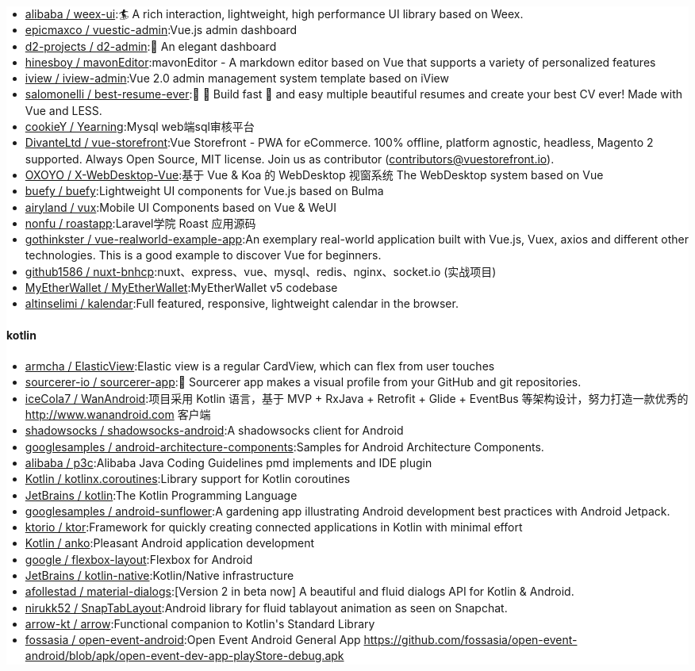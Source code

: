 * [alibaba / weex-ui](https://github.com/alibaba/weex-ui):🏄 A rich interaction, lightweight, high performance UI library based on Weex.
* [epicmaxco / vuestic-admin](https://github.com/epicmaxco/vuestic-admin):Vue.js admin dashboard
* [d2-projects / d2-admin](https://github.com/d2-projects/d2-admin):🌈 An elegant dashboard
* [hinesboy / mavonEditor](https://github.com/hinesboy/mavonEditor):mavonEditor - A markdown editor based on Vue that supports a variety of personalized features
* [iview / iview-admin](https://github.com/iview/iview-admin):Vue 2.0 admin management system template based on iView
* [salomonelli / best-resume-ever](https://github.com/salomonelli/best-resume-ever):👔 💼 Build fast 🚀 and easy multiple beautiful resumes and create your best CV ever! Made with Vue and LESS.
* [cookieY / Yearning](https://github.com/cookieY/Yearning):Mysql web端sql审核平台
* [DivanteLtd / vue-storefront](https://github.com/DivanteLtd/vue-storefront):Vue Storefront - PWA for eCommerce. 100% offline, platform agnostic, headless, Magento 2 supported. Always Open Source, MIT license. Join us as contributor (contributors@vuestorefront.io).
* [OXOYO / X-WebDesktop-Vue](https://github.com/OXOYO/X-WebDesktop-Vue):基于 Vue & Koa 的 WebDesktop 视窗系统 The WebDesktop system based on Vue
* [buefy / buefy](https://github.com/buefy/buefy):Lightweight UI components for Vue.js based on Bulma
* [airyland / vux](https://github.com/airyland/vux):Mobile UI Components based on Vue & WeUI
* [nonfu / roastapp](https://github.com/nonfu/roastapp):Laravel学院 Roast 应用源码
* [gothinkster / vue-realworld-example-app](https://github.com/gothinkster/vue-realworld-example-app):An exemplary real-world application built with Vue.js, Vuex, axios and different other technologies. This is a good example to discover Vue for beginners.
* [github1586 / nuxt-bnhcp](https://github.com/github1586/nuxt-bnhcp):nuxt、express、vue、mysql、redis、nginx、socket.io (实战项目)
* [MyEtherWallet / MyEtherWallet](https://github.com/MyEtherWallet/MyEtherWallet):MyEtherWallet v5 codebase
* [altinselimi / kalendar](https://github.com/altinselimi/kalendar):Full featured, responsive, lightweight calendar in the browser.

#### kotlin
* [armcha / ElasticView](https://github.com/armcha/ElasticView):Elastic view is a regular CardView, which can flex from user touches
* [sourcerer-io / sourcerer-app](https://github.com/sourcerer-io/sourcerer-app):🦄 Sourcerer app makes a visual profile from your GitHub and git repositories.
* [iceCola7 / WanAndroid](https://github.com/iceCola7/WanAndroid):项目采用 Kotlin 语言，基于 MVP + RxJava + Retrofit + Glide + EventBus 等架构设计，努力打造一款优秀的 http://www.wanandroid.com 客户端
* [shadowsocks / shadowsocks-android](https://github.com/shadowsocks/shadowsocks-android):A shadowsocks client for Android
* [googlesamples / android-architecture-components](https://github.com/googlesamples/android-architecture-components):Samples for Android Architecture Components.
* [alibaba / p3c](https://github.com/alibaba/p3c):Alibaba Java Coding Guidelines pmd implements and IDE plugin
* [Kotlin / kotlinx.coroutines](https://github.com/Kotlin/kotlinx.coroutines):Library support for Kotlin coroutines
* [JetBrains / kotlin](https://github.com/JetBrains/kotlin):The Kotlin Programming Language
* [googlesamples / android-sunflower](https://github.com/googlesamples/android-sunflower):A gardening app illustrating Android development best practices with Android Jetpack.
* [ktorio / ktor](https://github.com/ktorio/ktor):Framework for quickly creating connected applications in Kotlin with minimal effort
* [Kotlin / anko](https://github.com/Kotlin/anko):Pleasant Android application development
* [google / flexbox-layout](https://github.com/google/flexbox-layout):Flexbox for Android
* [JetBrains / kotlin-native](https://github.com/JetBrains/kotlin-native):Kotlin/Native infrastructure
* [afollestad / material-dialogs](https://github.com/afollestad/material-dialogs):[Version 2 in beta now] A beautiful and fluid dialogs API for Kotlin & Android.
* [nirukk52 / SnapTabLayout](https://github.com/nirukk52/SnapTabLayout):Android library for fluid tablayout animation as seen on Snapchat.
* [arrow-kt / arrow](https://github.com/arrow-kt/arrow):Functional companion to Kotlin's Standard Library
* [fossasia / open-event-android](https://github.com/fossasia/open-event-android):Open Event Android General App https://github.com/fossasia/open-event-android/blob/apk/open-event-dev-app-playStore-debug.apk
